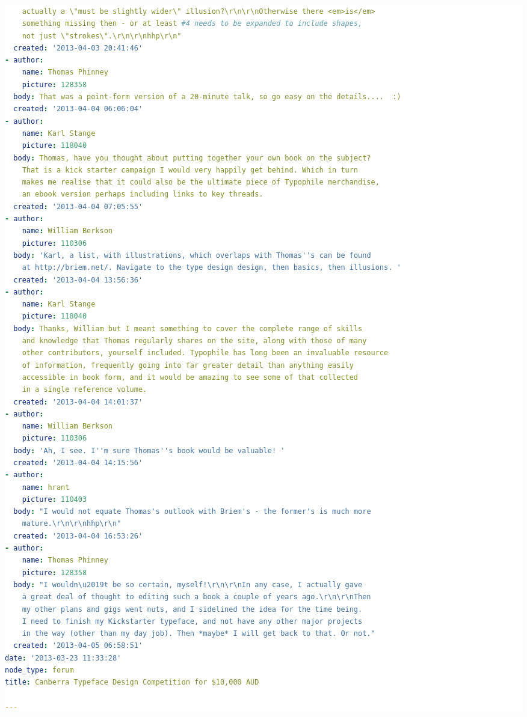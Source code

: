 ```yaml
    actually a \"must be slightly wider\" illusion?\r\n\r\nOtherwise there <em>is</em>
    something missing then - or at least #4 needs to be expanded to include shapes,
    not just \"strokes\".\r\n\r\nhhp\r\n"
  created: '2013-04-03 20:41:46'
- author:
    name: Thomas Phinney
    picture: 128358
  body: That was a point-form version of a 20-minute talk, so go easy on the details....  :)
  created: '2013-04-04 06:06:04'
- author:
    name: Karl Stange
    picture: 118040
  body: Thomas, have you thought about putting together your own book on the subject?
    That is a kick starter campaign I would very happily get behind. Which in turn
    makes me realise that it could also be the ultimate piece of Typophile merchandise,
    an ebook version perhaps including links to key threads.
  created: '2013-04-04 07:05:55'
- author:
    name: William Berkson
    picture: 110306
  body: 'Karl, a list, with illustrations, which overlaps with Thomas''s can be found
    at http://briem.net/. Navigate to the type design design, then basics, then illusions. '
  created: '2013-04-04 13:56:36'
- author:
    name: Karl Stange
    picture: 118040
  body: Thanks, William but I meant something to cover the complete range of skills
    and knowledge that Thomas regularly shares on the site, along with those of many
    other contributors, yourself included. Typophile has long been an invaluable resource
    of information, frequently going into far greater detail than anything easily
    accessible in book form, and it would be amazing to see some of that collected
    in a single reference volume.
  created: '2013-04-04 14:01:37'
- author:
    name: William Berkson
    picture: 110306
  body: 'Ah, I see. I''m sure Thomas''s book would be valuable! '
  created: '2013-04-04 14:15:56'
- author:
    name: hrant
    picture: 110403
  body: "I would not equate Thomas's outlook with Briem's - the former's is much more
    mature.\r\n\r\nhhp\r\n"
  created: '2013-04-04 16:53:26'
- author:
    name: Thomas Phinney
    picture: 128358
  body: "I wouldn\u2019t be so certain, myself!\r\n\r\nIn any case, I actually gave
    a great deal of thought to editing such a book a couple of years ago.\r\n\r\nThen
    my other plans and gigs went nuts, and I sidelined the idea for the time being.
    I need to finish my Kickstarter typeface, and not have any other major projects
    in the way (other than my day job). Then *maybe* I will get back to that. Or not."
  created: '2013-04-05 06:58:51'
date: '2013-03-23 11:33:28'
node_type: forum
title: Canberra Typeface Design Competition for $10,000 AUD

---
```


